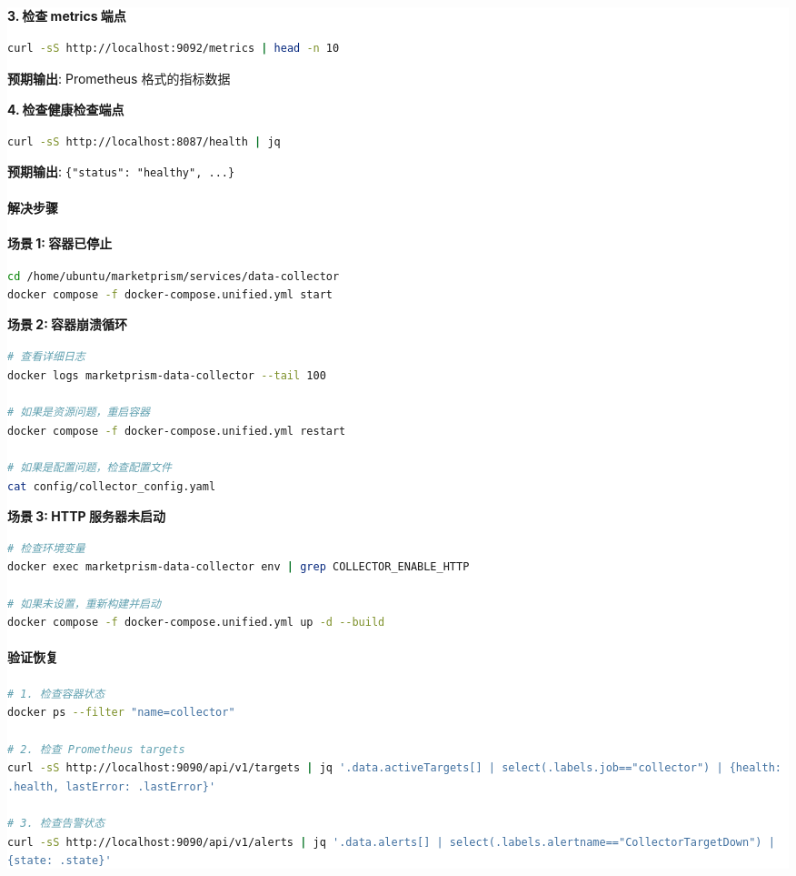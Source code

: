 **3. 检查 metrics 端点**
```bash
curl -sS http://localhost:9092/metrics | head -n 10
```

**预期输出**: Prometheus 格式的指标数据

**4. 检查健康检查端点**
```bash
curl -sS http://localhost:8087/health | jq
```

**预期输出**: `{"status": "healthy", ...}`

#### 解决步骤

**场景 1: 容器已停止**
```bash
cd /home/ubuntu/marketprism/services/data-collector
docker compose -f docker-compose.unified.yml start
```

**场景 2: 容器崩溃循环**
```bash
# 查看详细日志
docker logs marketprism-data-collector --tail 100

# 如果是资源问题，重启容器
docker compose -f docker-compose.unified.yml restart

# 如果是配置问题，检查配置文件
cat config/collector_config.yaml
```

**场景 3: HTTP 服务器未启动**
```bash
# 检查环境变量
docker exec marketprism-data-collector env | grep COLLECTOR_ENABLE_HTTP

# 如果未设置，重新构建并启动
docker compose -f docker-compose.unified.yml up -d --build
```

#### 验证恢复
```bash
# 1. 检查容器状态
docker ps --filter "name=collector"

# 2. 检查 Prometheus targets
curl -sS http://localhost:9090/api/v1/targets | jq '.data.activeTargets[] | select(.labels.job=="collector") | {health: .health, lastError: .lastError}'

# 3. 检查告警状态
curl -sS http://localhost:9090/api/v1/alerts | jq '.data.alerts[] | select(.labels.alertname=="CollectorTargetDown") | {state: .state}'
```
